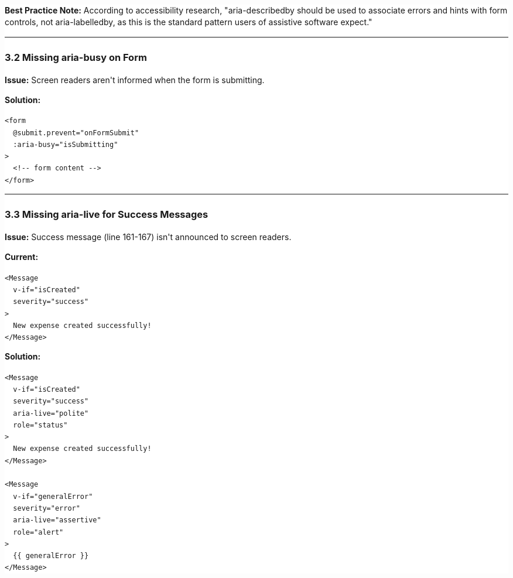 **Best Practice Note:** According to accessibility research, "aria-describedby should be used to associate errors and hints with form controls, not aria-labelledby, as this is the standard pattern users of assistive software expect."

---

### 3.2 Missing aria-busy on Form

**Issue:**
Screen readers aren't informed when the form is submitting.

**Solution:**
```vue
<form
  @submit.prevent="onFormSubmit"
  :aria-busy="isSubmitting"
>
  <!-- form content -->
</form>
```

---

### 3.3 Missing aria-live for Success Messages

**Issue:**
Success message (line 161-167) isn't announced to screen readers.

**Current:**
```vue
<Message
  v-if="isCreated"
  severity="success"
>
  New expense created successfully!
</Message>
```

**Solution:**
```vue
<Message
  v-if="isCreated"
  severity="success"
  aria-live="polite"
  role="status"
>
  New expense created successfully!
</Message>

<Message
  v-if="generalError"
  severity="error"
  aria-live="assertive"
  role="alert"
>
  {{ generalError }}
</Message>
```
